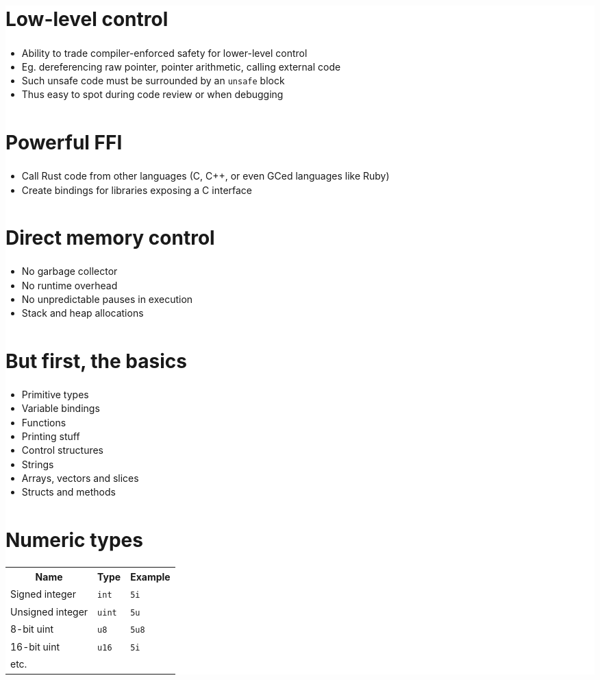 # Low-level control

* Ability to trade compiler-enforced safety for lower-level control
* Eg. dereferencing raw pointer, pointer arithmetic, calling external code
* Such unsafe code must be surrounded by an `unsafe` block
* Thus easy to spot during code review or when debugging

# Powerful FFI

* Call Rust code from other languages (C, C++, or even GCed languages like Ruby)
* Create bindings for libraries exposing a C interface

# Direct memory control

* No garbage collector
* No runtime overhead
* No unpredictable pauses in execution
* Stack and heap allocations

# But first, the basics

* Primitive types
* Variable bindings
* Functions
* Printing stuff
* Control structures
* Strings
* Arrays, vectors and slices
* Structs and methods

# Numeric types

<table>
    <tr>
        <th>Name</th>
        <th>Type</th>
        <th>Example</th>
    </tr>
    <tr>
        <td>Signed integer</td>
        <td><code>int</code></td>
        <td><code>5i</code></td>
    </tr>
    <tr>
        <td>Unsigned integer</td>
        <td><code>uint</code></td>
        <td><code>5u</code></td>
    </tr>
    <tr>
        <td>8-bit uint</td>
        <td><code>u8</code></td>
        <td><code>5u8</code></td>
    </tr>
    <tr>
        <td>16-bit uint</td>
        <td><code>u16</code></td>
        <td><code>5i</code></td>
    </tr>
    <tr>
        <td>etc.</td>